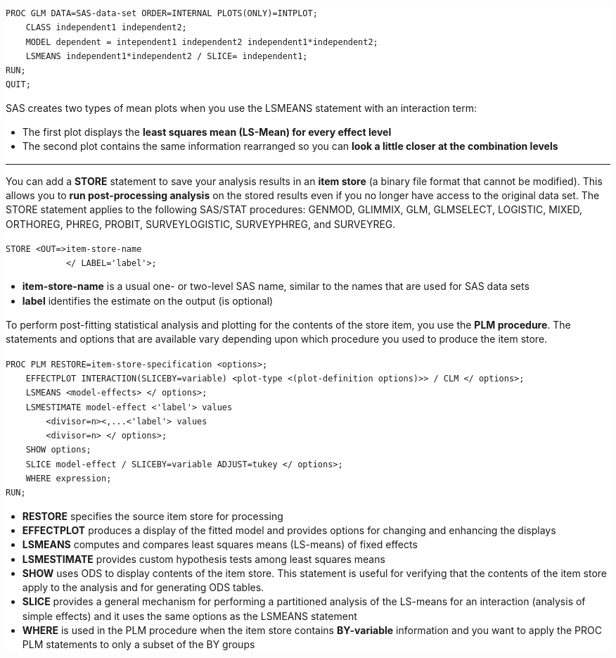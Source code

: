 ```
PROC GLM DATA=SAS-data-set ORDER=INTERNAL PLOTS(ONLY)=INTPLOT;
	CLASS independent1 independent2;
	MODEL dependent = intependent1 independent2 independent1*independent2;
	LSMEANS independent1*independent2 / SLICE= independent1;
RUN;
QUIT;
```

SAS creates two types of mean plots when you use the LSMEANS statement with an interaction term:

* The first plot displays the **least squares mean (LS-Mean) for every effect level** 
* The second plot contains the same information rearranged so you can **look a little closer at the combination levels**

---

You can add a **STORE** statement to save your analysis results in an **item store** (a binary file format that cannot be modified). This allows you to **run post-processing analysis** on the stored results even if you no longer have access to the original data set. The STORE statement applies to the following SAS/STAT procedures: GENMOD, GLIMMIX, GLM, GLMSELECT, LOGISTIC, MIXED, ORTHOREG, PHREG, PROBIT, SURVEYLOGISTIC, SURVEYPHREG, and SURVEYREG.

```
STORE <OUT=>item-store-name
			</ LABEL='label'>;
```
			
* **item-store-name** is a usual one- or two-level SAS name, similar to the names that are used for SAS data sets
* **label** identifies the estimate on the output (is optional)

To perform post-fitting statistical analysis and plotting for the contents of the store item, you use the **PLM procedure**. The statements and options that are available vary depending upon which procedure you used to produce the item store.

```
PROC PLM RESTORE=item-store-specification <options>;
	EFFECTPLOT INTERACTION(SLICEBY=variable) <plot-type <(plot-definition options)>> / CLM </ options>;
	LSMEANS <model-effects> </ options>;
	LSMESTIMATE model-effect <'label'> values
		<divisor=n><,...<'label'> values
		<divisor=n> </ options>;
	SHOW options;
	SLICE model-effect / SLICEBY=variable ADJUST=tukey </ options>;
	WHERE expression;
RUN;
```

* **RESTORE** specifies the source item store for processing
* **EFFECTPLOT** produces a display of the fitted model and provides options for changing and enhancing the displays
* **LSMEANS** computes and compares least squares means (LS-means) of fixed effects
* **LSMESTIMATE**	provides custom hypothesis tests among least squares means
* **SHOW** uses ODS to display contents of the item store. This statement is useful for verifying that the contents of the item store apply to the analysis and for generating ODS tables.
* **SLICE** provides a general mechanism for performing a partitioned analysis of the LS-means for an interaction (analysis of simple effects) and it uses the same options as the LSMEANS statement
* **WHERE** is used in the PLM procedure when the item store contains **BY-variable** information and you want to apply the PROC PLM statements to only a subset of the BY groups

